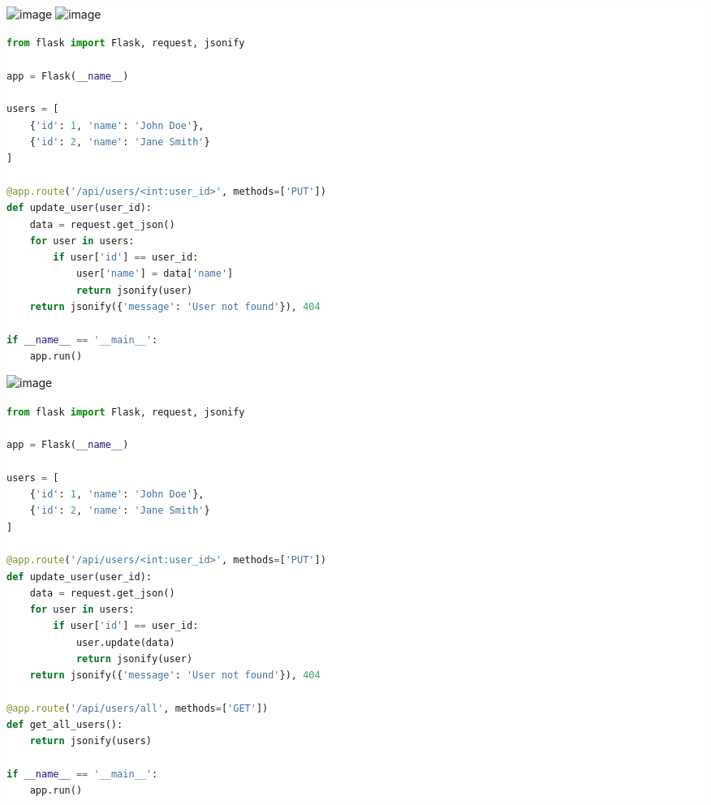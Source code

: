 ![image](https://github.com/MuhammadRaheelNaseem/Flask-API-Development/assets/63813881/92a5a94b-a24f-40f7-9ee1-a2695b1afaec)
![image](https://github.com/MuhammadRaheelNaseem/Flask-API-Development/assets/63813881/573ea83d-9e15-4aa2-9896-04b70393247a)



```python
from flask import Flask, request, jsonify

app = Flask(__name__)

users = [
    {'id': 1, 'name': 'John Doe'},
    {'id': 2, 'name': 'Jane Smith'}
]

@app.route('/api/users/<int:user_id>', methods=['PUT'])
def update_user(user_id):
    data = request.get_json()
    for user in users:
        if user['id'] == user_id:
            user['name'] = data['name']
            return jsonify(user)
    return jsonify({'message': 'User not found'}), 404

if __name__ == '__main__':
    app.run()

```

![image](https://github.com/MuhammadRaheelNaseem/Flask-API-Development/assets/63813881/ea399433-e5cf-4003-9f15-9380d41a9f6c)



```python
from flask import Flask, request, jsonify

app = Flask(__name__)

users = [
    {'id': 1, 'name': 'John Doe'},
    {'id': 2, 'name': 'Jane Smith'}
]

@app.route('/api/users/<int:user_id>', methods=['PUT'])
def update_user(user_id):
    data = request.get_json()
    for user in users:
        if user['id'] == user_id:
            user.update(data)
            return jsonify(user)
    return jsonify({'message': 'User not found'}), 404

@app.route('/api/users/all', methods=['GET'])
def get_all_users():
    return jsonify(users)

if __name__ == '__main__':
    app.run()

```

